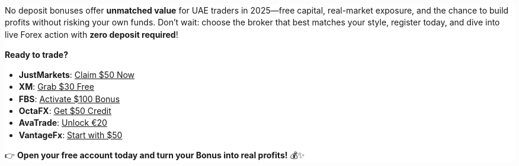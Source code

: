 No deposit bonuses offer **unmatched value** for UAE traders in 2025—free capital, real-market exposure, and the chance to build profits without risking your own funds. Don’t wait: choose the broker that best matches your style, register today, and dive into live Forex action with **zero deposit required**!  

**Ready to trade?**  
- **JustMarkets**: [Claim $50 Now](https://one.justmarkets.link/a/79iqw0j6nj)  
- **XM**: [Grab $30 Free](https://clicks.pipaffiliates.com/c?c=589901&l=en&p=0)  
- **FBS**: [Activate $100 Bonus](https://fbs.partners?ibl=587836&ibp=21398815)  
- **OctaFX**: [Get $50 Credit](https://my.octafx.com/open-account/?refid=ib35647800)  
- **AvaTrade**: [Unlock €20](https://www.avatrade.com?versionId=10301&tag=194438)  
- **VantageFx**: [Start with $50](https://www.vantagemarkets.com/?affid=NzA0NTc=)  

👉 **Open your free account today and turn your **Bonus** into real profits!** 💰✨  
